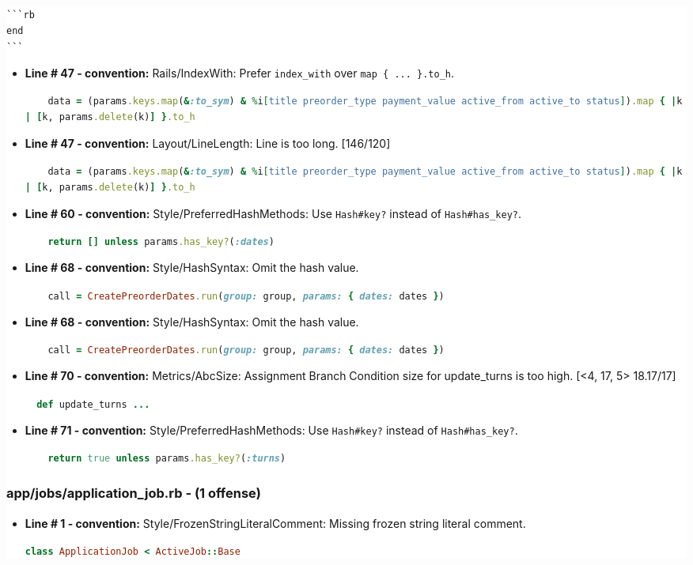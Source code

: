     ```rb
    end
    ```

  * **Line # 47 - convention:** Rails/IndexWith: Prefer `index_with` over `map { ... }.to_h`.

    ```rb
        data = (params.keys.map(&:to_sym) & %i[title preorder_type payment_value active_from active_to status]).map { |k| [k, params.delete(k)] }.to_h
    ```

  * **Line # 47 - convention:** Layout/LineLength: Line is too long. [146/120]

    ```rb
        data = (params.keys.map(&:to_sym) & %i[title preorder_type payment_value active_from active_to status]).map { |k| [k, params.delete(k)] }.to_h
    ```

  * **Line # 60 - convention:** Style/PreferredHashMethods: Use `Hash#key?` instead of `Hash#has_key?`.

    ```rb
        return [] unless params.has_key?(:dates)
    ```

  * **Line # 68 - convention:** Style/HashSyntax: Omit the hash value.

    ```rb
        call = CreatePreorderDates.run(group: group, params: { dates: dates })
    ```

  * **Line # 68 - convention:** Style/HashSyntax: Omit the hash value.

    ```rb
        call = CreatePreorderDates.run(group: group, params: { dates: dates })
    ```

  * **Line # 70 - convention:** Metrics/AbcSize: Assignment Branch Condition size for update_turns is too high. [<4, 17, 5> 18.17/17]

    ```rb
      def update_turns ...
    ```

  * **Line # 71 - convention:** Style/PreferredHashMethods: Use `Hash#key?` instead of `Hash#has_key?`.

    ```rb
        return true unless params.has_key?(:turns)
    ```

### app/jobs/application_job.rb - (1 offense)
  * **Line # 1 - convention:** Style/FrozenStringLiteralComment: Missing frozen string literal comment.

    ```rb
    class ApplicationJob < ActiveJob::Base
    ```
